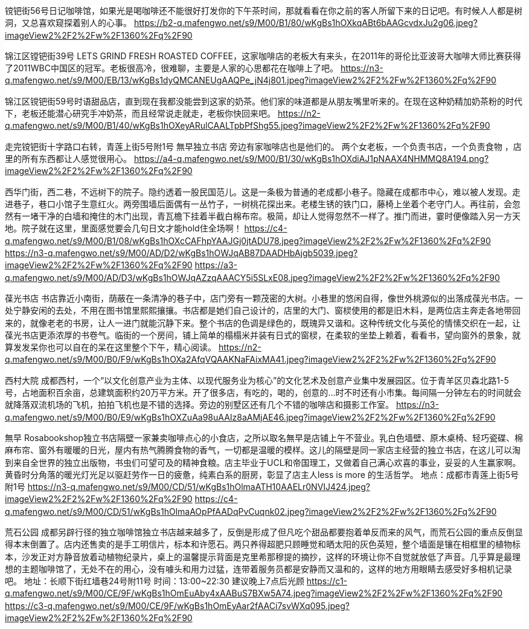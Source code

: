 镋钯街56号日记咖啡馆，如果光是喝咖啡还不能很好打发你的下午茶时间，那就看看在你之前的客人所留下来的日记吧。有时候人人都是树洞，又总喜欢窥探着别人的心事。
https://b2-q.mafengwo.net/s9/M00/B1/80/wKgBs1hOXkqABt6bAAGcvdxJu2g06.jpeg?imageView2%2F2%2Fw%2F1360%2Fq%2F90

锦江区镗钯街39号 LETS GRIND FRESH ROASTED COFFEE，这家咖啡店的老板大有来头，在2011年的哥伦比亚波哥大咖啡大师比赛获得了2011WBC中国区的冠军。老板很高冷，很难聊，主要是人家的心思都花在咖啡上了吧。
https://n3-q.mafengwo.net/s9/M00/EB/13/wKgBs1dyQMCANEUgAAQPe_jN4j801.jpeg?imageView2%2F2%2Fw%2F1360%2Fq%2F90

锦江区镋钯街59号时语甜品店，直到现在我都没能尝到这家的奶茶。他们家的味道都是从朋友嘴里听来的。在现在这种奶精加奶茶粉的时代下，老板还能潜心研究手冲奶茶，而且经常说走就走，老板你快回来吧。
https://n2-q.mafengwo.net/s9/M00/B1/40/wKgBs1hOXeyARulCAALTpbPfShg55.jpeg?imageView2%2F2%2Fw%2F1360%2Fq%2F90

走完镋钯街十字路口右转，青莲上街5号附1号 無早独立书店 旁边有家咖啡店也是他们的。 两个女老板，一个负责书店，一个负责食物 ，店里的所有东西都让人感觉很用心。
https://a4-q.mafengwo.net/s9/M00/B1/30/wKgBs1hOXdiAJ1pNAAX4NHMMQ8A194.png?imageView2%2F2%2Fw%2F1360%2Fq%2F90

西华门街，西二巷，不远树下的院子。隐约透着一股民国范儿。这是一条极为普通的老成都小巷子。隐藏在成都市中心，难以被人发现。走进巷子，巷口小馆子生意红火。两旁围墙后面偶有一丛竹子，一树桃花探出来。老楼生锈的铁门口，藤椅上坐着个老守门人。再往前，会忽然有一堵干净的白墙和掩住的木门出现，青瓦檐下挂着半截白棉布帘。极简，却让人觉得忽然不一样了。推门而进，霎时便像踏入另一方天地。院子就在这里，里面感觉要会几句日文才能hold住全场啊！
https://c4-q.mafengwo.net/s9/M00/B1/08/wKgBs1hOXcCAFhpYAAJGj0jtADU78.jpeg?imageView2%2F2%2Fw%2F1360%2Fq%2F90
https://n3-q.mafengwo.net/s9/M00/AD/D2/wKgBs1hOWJqAB87DAADHbAjgb5039.jpeg?imageView2%2F2%2Fw%2F1360%2Fq%2F90
https://a3-q.mafengwo.net/s9/M00/AD/D3/wKgBs1hOWJqAZzqAAACY5i5SLxE08.jpeg?imageView2%2F2%2Fw%2F1360%2Fq%2F90

葆光书店
书店靠近小南街，荫蔽在一条清净的巷子中，店门旁有一颗茂密的大树。小巷里的悠闲自得，像世外桃源似的出落成葆光书店。一处宁静安闲的去处，不用在图书馆里熙熙攘攘。书店都是她们自己设计的，店里的大门、窗棂使用的都是旧木料，是两位店主奔走各地带回来的，就像老老的书房，让人一进门就能沉静下来。整个书店的色调是绿色的，既瑰异又谐和。这种传统文化与英伦的情愫交织在一起，让葆光书店更添浓厚的书卷气。临街的一个房间，铺上简单的榻榻米并装有日式的窗棂，在柔软的坐垫上赖着，看看书，望向窗外的景象，就算发发呆你也可以自在的呆在这里整个下午，精心阅读。
https://n2-q.mafengwo.net/s9/M00/B0/F9/wKgBs1hOXa2AfqVQAAKNaFAixMA41.jpeg?imageView2%2F2%2Fw%2F1360%2Fq%2F90

西村大院
成都西村，一个“以文化创意产业为主体、以现代服务业为核心”的文化艺术及创意产业集中发展园区。位于青羊区贝森北路1-5号，占地面积百余亩，总建筑面积约20万平方米。开了很多店，有吃的，喝的，创意的...时不时还有小市集。每间隔一分钟左右的时间就会就降落双流机场的飞机，拍拍飞机也是不错的选择。旁边的别墅区还有几个不错的咖啡店和摄影工作室。
https://n3-q.mafengwo.net/s9/M00/B0/E9/wKgBs1hOXZuAa98uAAIz8aAMjAE46.jpeg?imageView2%2F2%2Fw%2F1360%2Fq%2F90

無早
Rosabookshop独立书店隔壁一家兼卖咖啡点心的小食店，之所以取名無早是店铺上午不营业。乳白色墙壁、原木桌椅、轻巧瓷碟、棉麻布帘、窗外有暖暖的日光，屋内有热气腾腾食物的香气，一切都是温暖的模样。这儿的隔壁是同一家店主经营的独立书店，在这儿可以淘到来自全世界的独立出版物，书虫们可望可及的精神食粮。店主毕业于UCL和帝国理工，又做着自己满心欢喜的事业，妥妥的人生赢家啊。黄昏时分角落的暖光灯光足以驱赶劳作一日的疲惫，纯素白系的厨房，彰显了店主人less is more 的生活哲学。
地点：成都市青莲上街5号附1号
https://n3-q.mafengwo.net/s9/M00/CD/51/wKgBs1hOlmaATH10AAELr0NVIJ424.jpeg?imageView2%2F2%2Fw%2F1360%2Fq%2F90
https://c4-q.mafengwo.net/s9/M00/CD/51/wKgBs1hOlmaAOpPfAADqPvCuqnk02.jpeg?imageView2%2F2%2Fw%2F1360%2Fq%2F90

荒石公园
成都另辟行径的独立咖啡馆独立书店越来越多了，反倒是形成了但凡吃个甜品都要抱着单反而来的风气，而荒石公园的重点反倒显得本末倒置了。店内还售卖的是手工明信片，标本和许愿石。两只养得超肥只顾睡觉和晒太阳的灰色英短，整个墙面是镶在相框里的植物标本，沙发正对方静音放着动植物纪录片，桌上的温馨提示背面是克里希那穆提的摘抄，这样的环境让你不自觉就放低了声音。几乎算是最理想的主题咖啡馆了，无处不在的用心，没有噱头和用力过猛，连带着服务员都是安静而又温和的，这样的地方用眼睛去感受好多相机记录吧。
地址：长顺下街红墙巷24号附11号
时间：13:00~22:30 建议晚上7点后光顾
https://c1-q.mafengwo.net/s9/M00/CE/9F/wKgBs1hOmEuAby4xAABuS7BXw5A74.jpeg?imageView2%2F2%2Fw%2F1360%2Fq%2F90
https://c3-q.mafengwo.net/s9/M00/CE/9F/wKgBs1hOmEyAar2fAACi7svWXq095.jpeg?imageView2%2F2%2Fw%2F1360%2Fq%2F90
